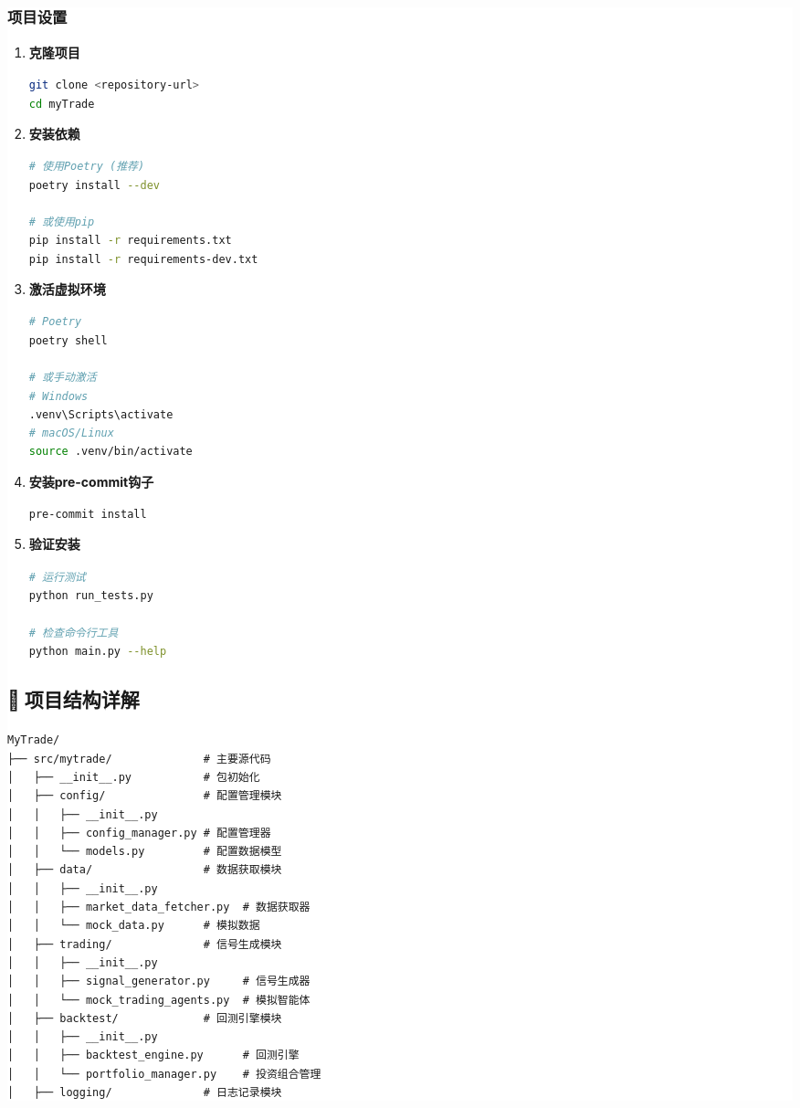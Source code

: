 ### 项目设置

1. **克隆项目**
   ```bash
   git clone <repository-url>
   cd myTrade
   ```

2. **安装依赖**
   ```bash
   # 使用Poetry (推荐)
   poetry install --dev
   
   # 或使用pip
   pip install -r requirements.txt
   pip install -r requirements-dev.txt
   ```

3. **激活虚拟环境**
   ```bash
   # Poetry
   poetry shell
   
   # 或手动激活
   # Windows
   .venv\Scripts\activate
   # macOS/Linux
   source .venv/bin/activate
   ```

4. **安装pre-commit钩子**
   ```bash
   pre-commit install
   ```

5. **验证安装**
   ```bash
   # 运行测试
   python run_tests.py
   
   # 检查命令行工具
   python main.py --help
   ```

## 📁 项目结构详解

```
MyTrade/
├── src/mytrade/              # 主要源代码
│   ├── __init__.py           # 包初始化
│   ├── config/               # 配置管理模块
│   │   ├── __init__.py
│   │   ├── config_manager.py # 配置管理器
│   │   └── models.py         # 配置数据模型
│   ├── data/                 # 数据获取模块
│   │   ├── __init__.py
│   │   ├── market_data_fetcher.py  # 数据获取器
│   │   └── mock_data.py      # 模拟数据
│   ├── trading/              # 信号生成模块
│   │   ├── __init__.py
│   │   ├── signal_generator.py     # 信号生成器
│   │   └── mock_trading_agents.py  # 模拟智能体
│   ├── backtest/             # 回测引擎模块
│   │   ├── __init__.py
│   │   ├── backtest_engine.py      # 回测引擎
│   │   └── portfolio_manager.py    # 投资组合管理
│   ├── logging/              # 日志记录模块
```